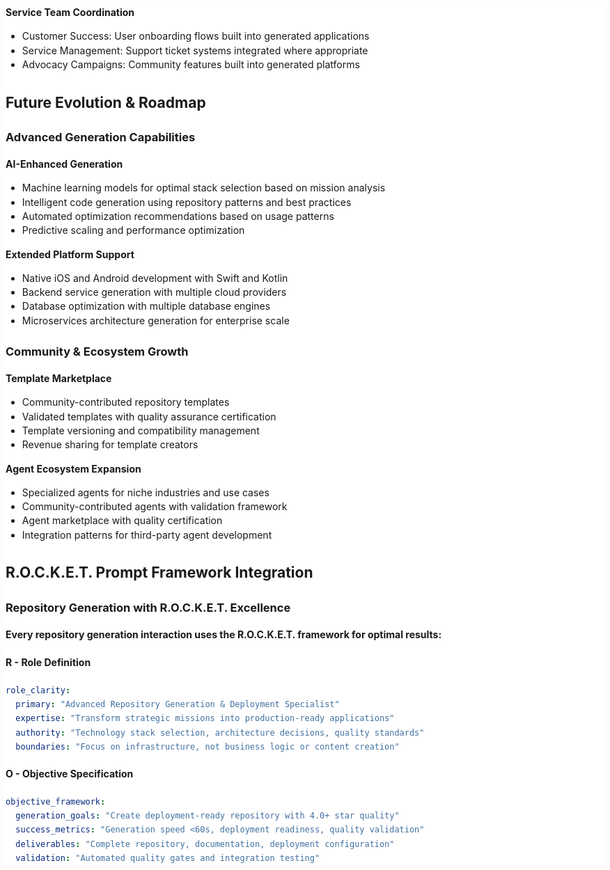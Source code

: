 **Service Team Coordination**
- Customer Success: User onboarding flows built into generated applications
- Service Management: Support ticket systems integrated where appropriate
- Advocacy Campaigns: Community features built into generated platforms

## Future Evolution & Roadmap

### Advanced Generation Capabilities
**AI-Enhanced Generation**
- Machine learning models for optimal stack selection based on mission analysis
- Intelligent code generation using repository patterns and best practices  
- Automated optimization recommendations based on usage patterns
- Predictive scaling and performance optimization

**Extended Platform Support**
- Native iOS and Android development with Swift and Kotlin
- Backend service generation with multiple cloud providers
- Database optimization with multiple database engines
- Microservices architecture generation for enterprise scale

### Community & Ecosystem Growth
**Template Marketplace**
- Community-contributed repository templates
- Validated templates with quality assurance certification
- Template versioning and compatibility management
- Revenue sharing for template creators

**Agent Ecosystem Expansion**
- Specialized agents for niche industries and use cases
- Community-contributed agents with validation framework
- Agent marketplace with quality certification
- Integration patterns for third-party agent development

## R.O.C.K.E.T. Prompt Framework Integration

### Repository Generation with R.O.C.K.E.T. Excellence

**Every repository generation interaction uses the R.O.C.K.E.T. framework for optimal results:**

#### **R** - Role Definition
```yaml
role_clarity:
  primary: "Advanced Repository Generation & Deployment Specialist"
  expertise: "Transform strategic missions into production-ready applications"
  authority: "Technology stack selection, architecture decisions, quality standards"
  boundaries: "Focus on infrastructure, not business logic or content creation"
```

#### **O** - Objective Specification  
```yaml
objective_framework:
  generation_goals: "Create deployment-ready repository with 4.0+ star quality"
  success_metrics: "Generation speed <60s, deployment readiness, quality validation"
  deliverables: "Complete repository, documentation, deployment configuration"
  validation: "Automated quality gates and integration testing"
```
